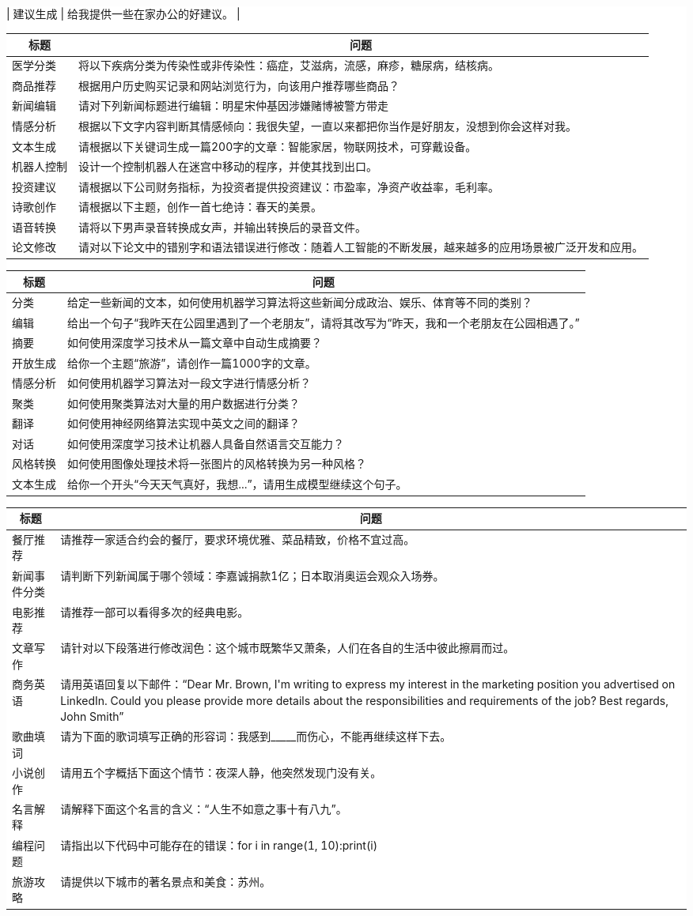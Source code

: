 | 建议生成                              | 给我提供一些在家办公的好建议。                                      |

|标题|问题|
|---|---|
|医学分类|将以下疾病分类为传染性或非传染性：癌症，艾滋病，流感，麻疹，糖尿病，结核病。|
|商品推荐|根据用户历史购买记录和网站浏览行为，向该用户推荐哪些商品？|
|新闻编辑|请对下列新闻标题进行编辑：明星宋仲基因涉嫌赌博被警方带走|
|情感分析|根据以下文字内容判断其情感倾向：我很失望，一直以来都把你当作是好朋友，没想到你会这样对我。|
|文本生成|请根据以下关键词生成一篇200字的文章：智能家居，物联网技术，可穿戴设备。|
|机器人控制|设计一个控制机器人在迷宫中移动的程序，并使其找到出口。|
|投资建议|请根据以下公司财务指标，为投资者提供投资建议：市盈率，净资产收益率，毛利率。|
|诗歌创作|请根据以下主题，创作一首七绝诗：春天的美景。|
|语音转换|请将以下男声录音转换成女声，并输出转换后的录音文件。|
|论文修改|请对以下论文中的错别字和语法错误进行修改：随着人工智能的不断发展，越来越多的应用场景被广泛开发和应用。 |


| 标题   | 问题                                                         |
| ------ | ------------------------------------------------------------ |
| 分类   | 给定一些新闻的文本，如何使用机器学习算法将这些新闻分成政治、娱乐、体育等不同的类别？ |
| 编辑   | 给出一个句子“我昨天在公园里遇到了一个老朋友”，请将其改写为“昨天，我和一个老朋友在公园相遇了。” |
| 摘要   | 如何使用深度学习技术从一篇文章中自动生成摘要？           |
| 开放生成 | 给你一个主题“旅游”，请创作一篇1000字的文章。               |
| 情感分析 | 如何使用机器学习算法对一段文字进行情感分析？             |
| 聚类   | 如何使用聚类算法对大量的用户数据进行分类？               |
| 翻译   | 如何使用神经网络算法实现中英文之间的翻译？               |
| 对话   | 如何使用深度学习技术让机器人具备自然语言交互能力？     |
| 风格转换 | 如何使用图像处理技术将一张图片的风格转换为另一种风格？   |
| 文本生成 | 给你一个开头“今天天气真好，我想...”，请用生成模型继续这个句子。 |

|标题|问题|
|----|----|
|餐厅推荐|请推荐一家适合约会的餐厅，要求环境优雅、菜品精致，价格不宜过高。|
|新闻事件分类|请判断下列新闻属于哪个领域：李嘉诚捐款1亿；日本取消奥运会观众入场券。|
|电影推荐|请推荐一部可以看得多次的经典电影。|
|文章写作|请针对以下段落进行修改润色：这个城市既繁华又萧条，人们在各自的生活中彼此擦肩而过。|
|商务英语|请用英语回复以下邮件：“Dear Mr. Brown, I'm writing to express my interest in the marketing position you advertised on LinkedIn. Could you please provide more details about the responsibilities and requirements of the job? Best regards, John Smith”|
|歌曲填词|请为下面的歌词填写正确的形容词：我感到_____而伤心，不能再继续这样下去。|
|小说创作|请用五个字概括下面这个情节：夜深人静，他突然发现门没有关。|
|名言解释|请解释下面这个名言的含义：“人生不如意之事十有八九”。|
|编程问题|请指出以下代码中可能存在的错误：for i in range(1, 10):print(i)|
|旅游攻略|请提供以下城市的著名景点和美食：苏州。|
